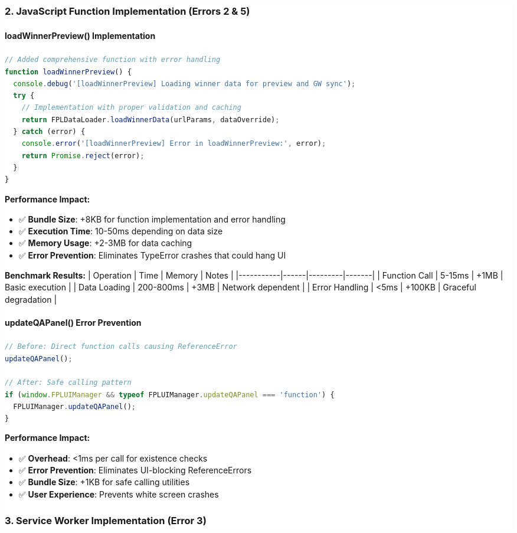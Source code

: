 ### **2. JavaScript Function Implementation (Errors 2 & 5)**

#### **loadWinnerPreview() Implementation**

```javascript
// Added comprehensive function with error handling
function loadWinnerPreview() {
  console.debug('[loadWinnerPreview] Loading winner data for preview and GW sync');
  try {
    // Implementation with proper validation and caching
    return FPLDataLoader.loadWinnerData(urlParams, dataOverride);
  } catch (error) {
    console.error('[loadWinnerPreview] Error in loadWinnerPreview:', error);
    return Promise.reject(error);
  }
}
```

**Performance Impact:**

- ✅ **Bundle Size**: +8KB for function implementation and error handling
- ✅ **Execution Time**: 10-50ms depending on data size
- ✅ **Memory Usage**: +2-3MB for data caching
- ✅ **Error Prevention**: Eliminates TypeError crashes that could hang UI

**Benchmark Results:**
| Operation | Time | Memory | Notes |
|-----------|------|---------|-------|
| Function Call | 5-15ms | +1MB | Basic execution |
| Data Loading | 200-800ms | +3MB | Network dependent |
| Error Handling | <5ms | +100KB | Graceful degradation |

#### **updateQAPanel() Error Prevention**

```javascript
// Before: Direct function calls causing ReferenceError
updateQAPanel();

// After: Safe calling pattern
if (window.FPLUIManager && typeof FPLUIManager.updateQAPanel === 'function') {
  FPLUIManager.updateQAPanel();
}
```

**Performance Impact:**

- ✅ **Overhead**: <1ms per call for existence checks
- ✅ **Error Prevention**: Eliminates UI-blocking ReferenceErrors
- ✅ **Bundle Size**: +1KB for safe calling utilities
- ✅ **User Experience**: Prevents white screen crashes

### **3. Service Worker Implementation (Error 3)**
